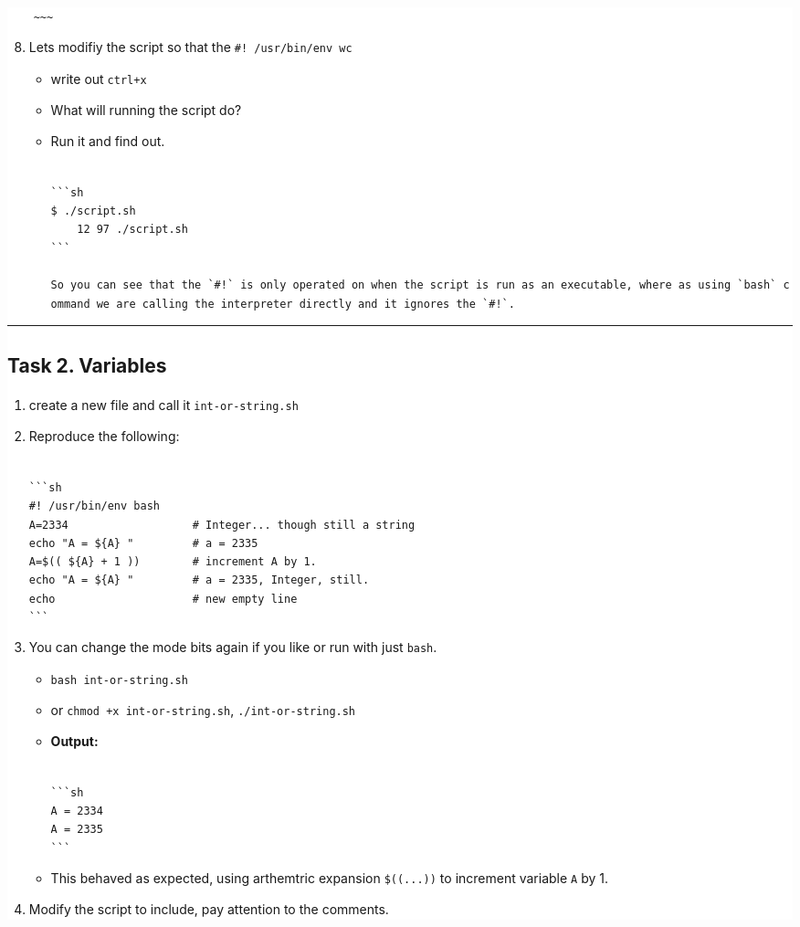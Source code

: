         ~~~

8. Lets modifiy the script so that the `#! /usr/bin/env wc`
   - write out `ctrl+x`
   - What will running the script do?
   - Run it and find out.

        ~~~admonish terminal collapsible=true

        ```sh
        $ ./script.sh
            12 97 ./script.sh
        ```
        
        So you can see that the `#!` is only operated on when the script is run as an executable, where as using `bash` command we are calling the interpreter directly and it ignores the `#!`.

        ~~~



-----

## Task 2. Variables

1. create a new file and call it `int-or-string.sh`

2. Reproduce the following:

    ~~~admonish code

    ```sh
    #! /usr/bin/env bash
    A=2334                   # Integer... though still a string
    echo "A = ${A} "         # a = 2335
    A=$(( ${A} + 1 ))        # increment A by 1.
    echo "A = ${A} "         # a = 2335, Integer, still.
    echo                     # new empty line
    ```
    
    ~~~

3. You can change the mode bits again if you like or run with just `bash`.
   - `bash int-or-string.sh`
   - or `chmod +x int-or-string.sh`, `./int-or-string.sh`
   - **Output:**
     ~~~admonish output

     ```sh
     A = 2334
     A = 2335 
     ```
     ~~~
     
   - This behaved as expected, using arthemtric expansion `$((...))` to increment variable `A` by 1.


4. Modify the script to include, pay attention to the comments.
   